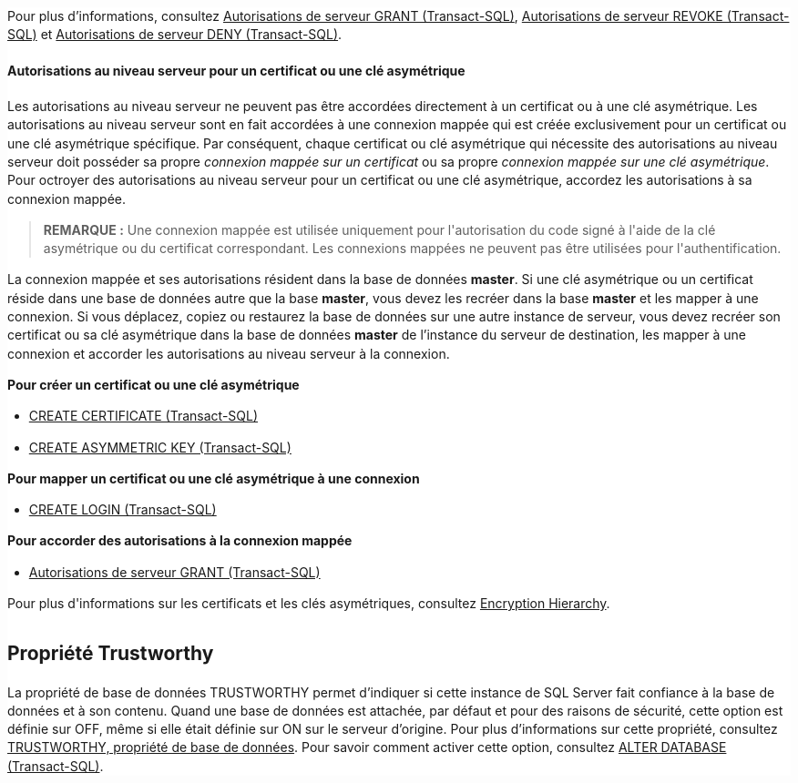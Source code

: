 Pour plus d’informations, consultez [Autorisations de serveur GRANT &#40;Transact-SQL&#41;](../../t-sql/statements/grant-server-permissions-transact-sql.md), [Autorisations de serveur REVOKE &#40;Transact-SQL&#41;](../../t-sql/statements/revoke-server-permissions-transact-sql.md) et [Autorisations de serveur DENY &#40;Transact-SQL&#41;](../../t-sql/statements/deny-server-permissions-transact-sql.md).  
  
#### <a name="server-level-permissions-for-a-certificate-or-asymmetric-key"></a>Autorisations au niveau serveur pour un certificat ou une clé asymétrique  
 Les autorisations au niveau serveur ne peuvent pas être accordées directement à un certificat ou à une clé asymétrique. Les autorisations au niveau serveur sont en fait accordées à une connexion mappée qui est créée exclusivement pour un certificat ou une clé asymétrique spécifique. Par conséquent, chaque certificat ou clé asymétrique qui nécessite des autorisations au niveau serveur doit posséder sa propre *connexion mappée sur un certificat* ou sa propre *connexion mappée sur une clé asymétrique*. Pour octroyer des autorisations au niveau serveur pour un certificat ou une clé asymétrique, accordez les autorisations à sa connexion mappée.  
  
> **REMARQUE :** Une connexion mappée est utilisée uniquement pour l'autorisation du code signé à l'aide de la clé asymétrique ou du certificat correspondant. Les connexions mappées ne peuvent pas être utilisées pour l'authentification.  
  
 La connexion mappée et ses autorisations résident dans la base de données **master**. Si une clé asymétrique ou un certificat réside dans une base de données autre que la base **master**, vous devez les recréer dans la base **master** et les mapper à une connexion. Si vous déplacez, copiez ou restaurez la base de données sur une autre instance de serveur, vous devez recréer son certificat ou sa clé asymétrique dans la base de données **master** de l’instance du serveur de destination, les mapper à une connexion et accorder les autorisations au niveau serveur à la connexion.  
  
 **Pour créer un certificat ou une clé asymétrique**  
  
-   [CREATE CERTIFICATE &#40;Transact-SQL&#41;](../../t-sql/statements/create-certificate-transact-sql.md)  
  
-   [CREATE ASYMMETRIC KEY &#40;Transact-SQL&#41;](../../t-sql/statements/create-asymmetric-key-transact-sql.md)  
  
 **Pour mapper un certificat ou une clé asymétrique à une connexion**  
  
-   [CREATE LOGIN &#40;Transact-SQL&#41;](../../t-sql/statements/create-login-transact-sql.md)  
  
 **Pour accorder des autorisations à la connexion mappée**  
  
-   [Autorisations de serveur GRANT &#40;Transact-SQL&#41;](../../t-sql/statements/grant-server-permissions-transact-sql.md)  
  
 Pour plus d'informations sur les certificats et les clés asymétriques, consultez [Encryption Hierarchy](../../relational-databases/security/encryption/encryption-hierarchy.md).  
  
## <a name="trustworthy-property"></a>Propriété Trustworthy
La propriété de base de données TRUSTWORTHY permet d’indiquer si cette instance de SQL Server fait confiance à la base de données et à son contenu. Quand une base de données est attachée, par défaut et pour des raisons de sécurité, cette option est définie sur OFF, même si elle était définie sur ON sur le serveur d’origine. Pour plus d’informations sur cette propriété, consultez [TRUSTWORTHY, propriété de base de données](../security/trustworthy-database-property.md). Pour savoir comment activer cette option, consultez [ALTER DATABASE &#40;Transact-SQL&#41;](../../t-sql/statements/alter-database-transact-sql.md).  
